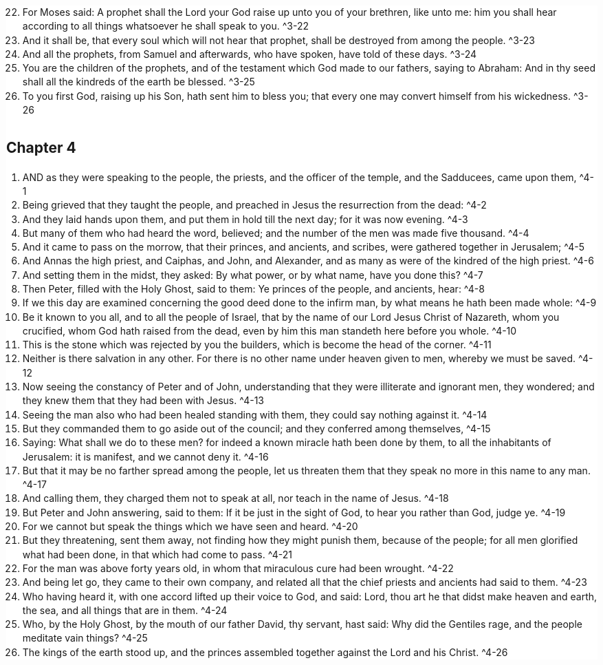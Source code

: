 22. For Moses said: A prophet shall the Lord your God raise up unto you of your brethren, like unto me: him you shall hear according to all things whatsoever he shall speak to you. ^3-22
23. And it shall be, that every soul which will not hear that prophet, shall be destroyed from among the people. ^3-23
24. And all the prophets, from Samuel and afterwards, who have spoken, have told of these days. ^3-24
25. You are the children of the prophets, and of the testament which God made to our fathers, saying to Abraham: And in thy seed shall all the kindreds of the earth be blessed. ^3-25
26. To you first God, raising up his Son, hath sent him to bless you; that every one may convert himself from his wickedness. ^3-26

## Chapter 4 

1. AND as they were speaking to the people, the priests, and the officer of the temple, and the Sadducees, came upon them, ^4-1
2. Being grieved that they taught the people, and preached in Jesus the resurrection from the dead: ^4-2
3. And they laid hands upon them, and put them in hold till the next day; for it was now evening. ^4-3
4. But many of them who had heard the word, believed; and the number of the men was made five thousand. ^4-4
5. And it came to pass on the morrow, that their princes, and ancients, and scribes, were gathered together in Jerusalem; ^4-5
6. And Annas the high priest, and Caiphas, and John, and Alexander, and as many as were of the kindred of the high priest. ^4-6
7. And setting them in the midst, they asked: By what power, or by what name, have you done this? ^4-7
8. Then Peter, filled with the Holy Ghost, said to them: Ye princes of the people, and ancients, hear: ^4-8
9. If we this day are examined concerning the good deed done to the infirm man, by what means he hath been made whole: ^4-9
10. Be it known to you all, and to all the people of Israel, that by the name of our Lord Jesus Christ of Nazareth, whom you crucified, whom God hath raised from the dead, even by him this man standeth here before you whole. ^4-10
11. This is the stone which was rejected by you the builders, which is become the head of the corner. ^4-11
12. Neither is there salvation in any other. For there is no other name under heaven given to men, whereby we must be saved. ^4-12
13. Now seeing the constancy of Peter and of John, understanding that they were illiterate and ignorant men, they wondered; and they knew them that they had been with Jesus. ^4-13
14. Seeing the man also who had been healed standing with them, they could say nothing against it. ^4-14
15. But they commanded them to go aside out of the council; and they conferred among themselves, ^4-15
16. Saying: What shall we do to these men? for indeed a known miracle hath been done by them, to all the inhabitants of Jerusalem: it is manifest, and we cannot deny it. ^4-16
17. But that it may be no farther spread among the people, let us threaten them that they speak no more in this name to any man. ^4-17
18. And calling them, they charged them not to speak at all, nor teach in the name of Jesus. ^4-18
19. But Peter and John answering, said to them: If it be just in the sight of God, to hear you rather than God, judge ye. ^4-19
20. For we cannot but speak the things which we have seen and heard. ^4-20
21. But they threatening, sent them away, not finding how they might punish them, because of the people; for all men glorified what had been done, in that which had come to pass. ^4-21
22. For the man was above forty years old, in whom that miraculous cure had been wrought. ^4-22
23. And being let go, they came to their own company, and related all that the chief priests and ancients had said to them. ^4-23
24. Who having heard it, with one accord lifted up their voice to God, and said: Lord, thou art he that didst make heaven and earth, the sea, and all things that are in them. ^4-24
25. Who, by the Holy Ghost, by the mouth of our father David, thy servant, hast said: Why did the Gentiles rage, and the people meditate vain things? ^4-25
26. The kings of the earth stood up, and the princes assembled together against the Lord and his Christ. ^4-26